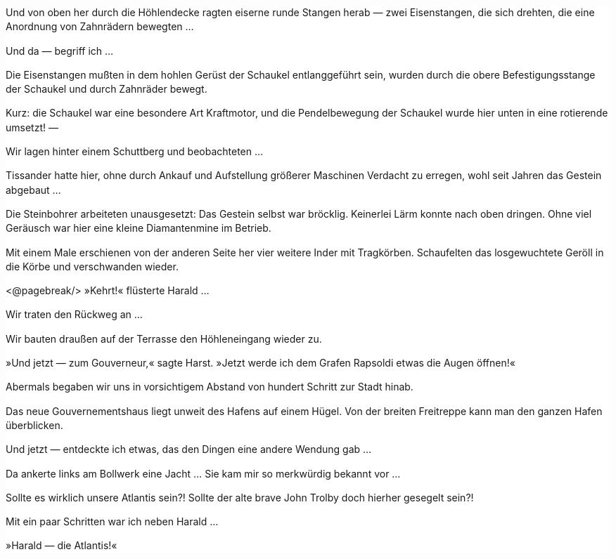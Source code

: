 Und von oben her durch die Höhlendecke ragten eiserne
runde Stangen herab — zwei Eisenstangen, die sich drehten,
die eine Anordnung von Zahnrädern bewegten …

Und da — begriff ich …

Die Eisenstangen mußten in dem hohlen Gerüst der
Schaukel entlanggeführt sein, wurden durch die obere
Befestigungsstange der Schaukel und durch Zahnräder bewegt.

Kurz: die Schaukel war eine besondere Art Kraftmotor,
und die Pendelbewegung der Schaukel wurde hier unten in
eine rotierende umsetzt! —

Wir lagen hinter einem Schuttberg und beobachteten …

Tissander hatte hier, ohne durch Ankauf und Aufstellung
größerer Maschinen Verdacht zu erregen, wohl seit Jahren
das Gestein abgebaut …

Die Steinbohrer arbeiteten unausgesetzt: Das Gestein
selbst war bröcklig. Keinerlei Lärm konnte nach oben dringen.
Ohne viel Geräusch war hier eine kleine Diamantenmine
im Betrieb.

Mit einem Male erschienen von der anderen Seite her
vier weitere Inder mit Tragkörben. Schaufelten das losgewuchtete
Geröll in die Körbe und verschwanden wieder.

<@pagebreak/>
»Kehrt!« flüsterte Harald …

Wir traten den Rückweg an …

Wir bauten draußen auf der Terrasse den Höhleneingang
wieder zu.

»Und jetzt — zum Gouverneur,« sagte Harst. »Jetzt
werde ich dem Grafen Rapsoldi etwas die Augen öffnen!«

Abermals begaben wir uns in vorsichtigem Abstand von
hundert Schritt zur Stadt hinab.

Das neue Gouvernementshaus liegt unweit des Hafens
auf einem Hügel. Von der breiten Freitreppe kann man
den ganzen Hafen überblicken.

Und jetzt — entdeckte ich etwas, das den Dingen eine
andere Wendung gab …

Da ankerte links am Bollwerk eine Jacht … Sie kam
mir so merkwürdig bekannt vor …

Sollte es wirklich unsere Atlantis sein?! Sollte der
alte brave John Trolby doch hierher gesegelt sein?!

Mit ein paar Schritten war ich neben Harald …

»Harald — die Atlantis!«
